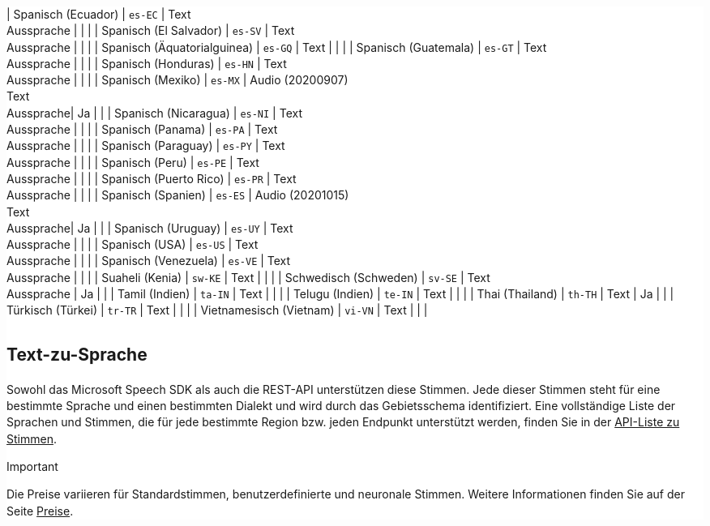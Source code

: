 | Spanisch (Ecuador)                  | `es-EC` | Text<br>Aussprache                  |                           |                          |
| Spanisch (El Salvador)              | `es-SV` | Text<br>Aussprache                  |                           |                          |
| Spanisch (Äquatorialguinea)        | `es-GQ` | Text                                   |                           |                          |
| Spanisch (Guatemala)                | `es-GT` | Text<br>Aussprache                  |                           |                          |
| Spanisch (Honduras)                 | `es-HN` | Text<br>Aussprache                  |                           |                          |
| Spanisch (Mexiko)                   | `es-MX` | Audio (20200907)<br>Text<br>Aussprache|    Ja                       |                          |
| Spanisch (Nicaragua)                | `es-NI` | Text<br>Aussprache                  |                           |                          |
| Spanisch (Panama)                   | `es-PA` | Text<br>Aussprache                  |                           |                          |
| Spanisch (Paraguay)                 | `es-PY` | Text<br>Aussprache                  |                           |                          |
| Spanisch (Peru)                     | `es-PE` | Text<br>Aussprache                  |                           |                          |
| Spanisch (Puerto Rico)              | `es-PR` | Text<br>Aussprache                  |                           |                          |
| Spanisch (Spanien)                    | `es-ES` | Audio (20201015)<br>Text<br>Aussprache|  Ja                         |                          |
| Spanisch (Uruguay)                  | `es-UY` | Text<br>Aussprache                  |                           |                          |
| Spanisch (USA)                      | `es-US` | Text<br>Aussprache                  |                           |                          |
| Spanisch (Venezuela)                | `es-VE` | Text<br>Aussprache                  |                           |                          |
| Suaheli (Kenia)                    | `sw-KE` | Text                                   |                           |                          |
| Schwedisch (Schweden)                   | `sv-SE` | Text<br>Aussprache                  |   Ja                        |                          |
| Tamil (Indien)                      | `ta-IN` | Text                                   |                           |                          |
| Telugu (Indien)                     | `te-IN` | Text                                   |                           |                          |
| Thai (Thailand)                    | `th-TH` | Text                                   |      Ja                     |                          |
| Türkisch (Türkei)                   | `tr-TR` | Text                                   |                           |                          |
| Vietnamesisch (Vietnam)               | `vi-VN` | Text                                   |                           |                          |

## <a name="text-to-speech"></a>Text-zu-Sprache

Sowohl das Microsoft Speech SDK als auch die REST-API unterstützen diese Stimmen. Jede dieser Stimmen steht für eine bestimmte Sprache und einen bestimmten Dialekt und wird durch das Gebietsschema identifiziert. Eine vollständige Liste der Sprachen und Stimmen, die für jede bestimmte Region bzw. jeden Endpunkt unterstützt werden, finden Sie in der [API-Liste zu Stimmen](rest-text-to-speech.md#get-a-list-of-voices). 

> [!IMPORTANT]
> Die Preise variieren für Standardstimmen, benutzerdefinierte und neuronale Stimmen. Weitere Informationen finden Sie auf der Seite [Preise](https://azure.microsoft.com/pricing/details/cognitive-services/speech-services/).
